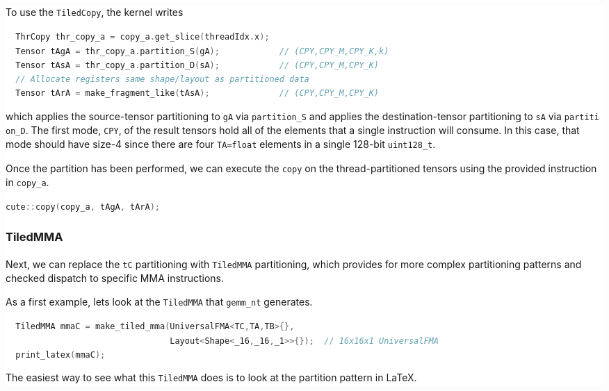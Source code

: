 To use the `TiledCopy`, the kernel writes
```cpp
  ThrCopy thr_copy_a = copy_a.get_slice(threadIdx.x);
  Tensor tAgA = thr_copy_a.partition_S(gA);            // (CPY,CPY_M,CPY_K,k)
  Tensor tAsA = thr_copy_a.partition_D(sA);            // (CPY,CPY_M,CPY_K)
  // Allocate registers same shape/layout as partitioned data
  Tensor tArA = make_fragment_like(tAsA);              // (CPY,CPY_M,CPY_K)
```
which applies the source-tensor partitioning to `gA` via `partition_S` and applies the destination-tensor partitioning to `sA` via `partition_D`. The first mode, `CPY`, of the result tensors hold all of the elements that a single instruction will consume. In this case, that mode should have size-4 since there are four `TA=float` elements in a single 128-bit `uint128_t`.

Once the partition has been performed, we can execute the `copy` on the thread-partitioned tensors using the provided instruction in `copy_a`.
```cpp
cute::copy(copy_a, tAgA, tArA);
```

### TiledMMA

Next, we can replace the `tC` partitioning with `TiledMMA` partitioning, which provides for more complex partitioning patterns and checked dispatch to specific MMA instructions.

As a first example, lets look at the `TiledMMA` that `gemm_nt` generates.
```cpp
  TiledMMA mmaC = make_tiled_mma(UniversalFMA<TC,TA,TB>{},
                                 Layout<Shape<_16,_16,_1>>{});  // 16x16x1 UniversalFMA
  print_latex(mmaC);
```
The easiest way to see what this `TiledMMA` does is to look at the partition pattern in LaTeX.
